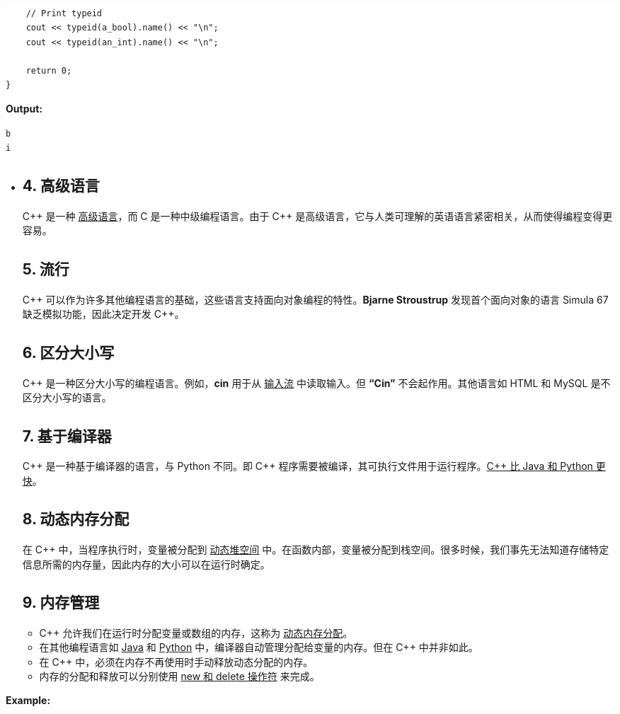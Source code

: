 ```
    // Print typeid
    cout << typeid(a_bool).name() << "\n";
    cout << typeid(an_int).name() << "\n";

    return 0;
}

```

**Output:**

```
b
i
```

 

- ## 4. 高级语言

  C++ 是一种 [高级语言](https://www.geeksforgeeks.org/difference-between-high-level-and-low-level-languages/)，而 C 是一种中级编程语言。由于 C++ 是高级语言，它与人类可理解的英语语言紧密相关，从而使得编程变得更容易。

  ## 5. 流行

  C++ 可以作为许多其他编程语言的基础，这些语言支持面向对象编程的特性。**Bjarne Stroustrup** 发现首个面向对象的语言 Simula 67 缺乏模拟功能，因此决定开发 C++。

  ## 6. 区分大小写

  C++ 是一种区分大小写的编程语言。例如，**cin** 用于从 [输入流](https://www.geeksforgeeks.org/basic-input-output-c/) 中读取输入。但 **“Cin”** 不会起作用。其他语言如 HTML 和 MySQL 是不区分大小写的语言。

  ## 7. 基于编译器

  C++ 是一种基于编译器的语言，与 Python 不同。即 C++ 程序需要被编译，其可执行文件用于运行程序。[C++ 比 Java 和 Python 更快](https://www.geeksforgeeks.org/c-vs-java-vs-python/)。

  ## 8. 动态内存分配

  在 C++ 中，当程序执行时，变量被分配到 [动态堆空间](https://www.geeksforgeeks.org/memory-layout-of-c-program/) 中。在函数内部，变量被分配到栈空间。很多时候，我们事先无法知道存储特定信息所需的内存量，因此内存的大小可以在运行时确定。

  ## 9. 内存管理

  - C++ 允许我们在运行时分配变量或数组的内存，这称为 [动态内存分配](https://www.geeksforgeeks.org/c-language-2-gq/dynamic-memory-allocation-gq/)。
  - 在其他编程语言如 [Java](https://www.geeksforgeeks.org/java/) 和 [Python](https://www.geeksforgeeks.org/python-programming-language/) 中，编译器自动管理分配给变量的内存。但在 C++ 中并非如此。
  - 在 C++ 中，必须在内存不再使用时手动释放动态分配的内存。
  - 内存的分配和释放可以分别使用 [new 和 delete 操作符](https://www.geeksforgeeks.org/new-and-delete-operators-in-cpp-for-dynamic-memory/) 来完成。

**Example:**

